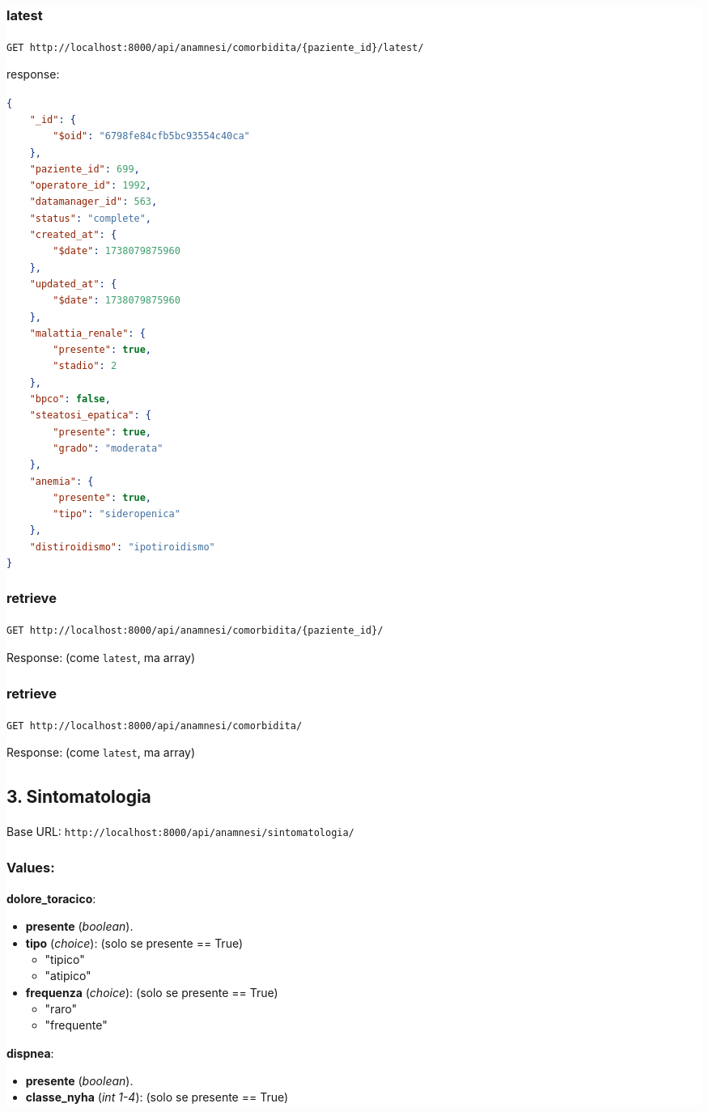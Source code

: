 ### latest
```GET http://localhost:8000/api/anamnesi/comorbidita/{paziente_id}/latest/```

response:
```json
{
    "_id": {
        "$oid": "6798fe84cfb5bc93554c40ca"
    },
    "paziente_id": 699,
    "operatore_id": 1992,
    "datamanager_id": 563,
    "status": "complete",
    "created_at": {
        "$date": 1738079875960
    },
    "updated_at": {
        "$date": 1738079875960
    },
    "malattia_renale": {
        "presente": true,
        "stadio": 2
    },
    "bpco": false,
    "steatosi_epatica": {
        "presente": true,
        "grado": "moderata"
    },
    "anemia": {
        "presente": true,
        "tipo": "sideropenica"
    },
    "distiroidismo": "ipotiroidismo"
}
```

### retrieve
```GET http://localhost:8000/api/anamnesi/comorbidita/{paziente_id}/```

Response: (come ```latest```, ma array)

### retrieve
```GET http://localhost:8000/api/anamnesi/comorbidita/```

Response: (come ```latest```, ma array)

## 3. Sintomatologia

Base URL: `http://localhost:8000/api/anamnesi/sintomatologia/`

### Values:
**dolore_toracico**:
- **presente** (*boolean*).
- **tipo** (*choice*): (solo se presente == True)
  - "tipico"
  - "atipico"
- **frequenza** (*choice*): (solo se presente == True)
  - "raro"
  - "frequente"

**dispnea**:
- **presente** (*boolean*).
- **classe_nyha** (*int 1-4*): (solo se presente == True)

```
